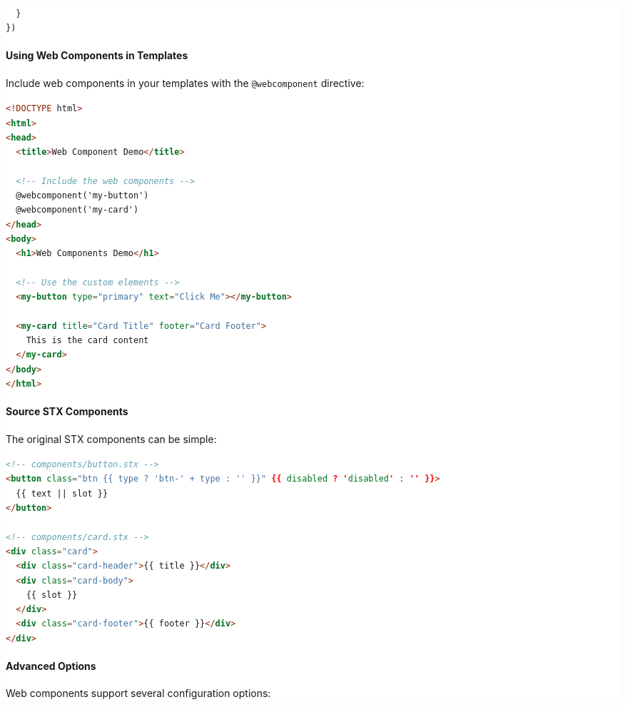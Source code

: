 ```ts
  }
})
```

#### Using Web Components in Templates

Include web components in your templates with the `@webcomponent` directive:

```html
<!DOCTYPE html>
<html>
<head>
  <title>Web Component Demo</title>

  <!-- Include the web components -->
  @webcomponent('my-button')
  @webcomponent('my-card')
</head>
<body>
  <h1>Web Components Demo</h1>

  <!-- Use the custom elements -->
  <my-button type="primary" text="Click Me"></my-button>

  <my-card title="Card Title" footer="Card Footer">
    This is the card content
  </my-card>
</body>
</html>
```

#### Source STX Components

The original STX components can be simple:

```html
<!-- components/button.stx -->
<button class="btn {{ type ? 'btn-' + type : '' }}" {{ disabled ? 'disabled' : '' }}>
  {{ text || slot }}
</button>

<!-- components/card.stx -->
<div class="card">
  <div class="card-header">{{ title }}</div>
  <div class="card-body">
    {{ slot }}
  </div>
  <div class="card-footer">{{ footer }}</div>
</div>
```

#### Advanced Options

Web components support several configuration options:
